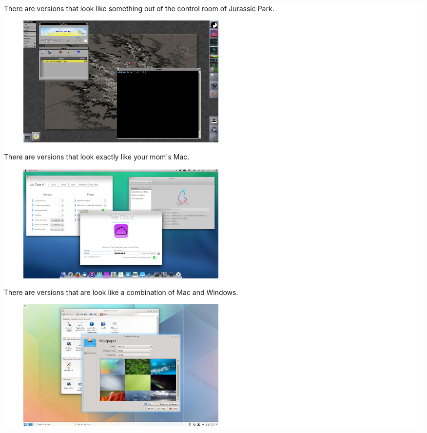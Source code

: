 There are versions that look like something out of the control room of
Jurassic Park.

<figure>
  <a href="/images/linux/next.png">
    <img alt="linux next" src="/images/linux/next.png"/>
  </a>
</figure>

There are versions that look exactly like your mom's Mac.

<figure>
  <a href="/images/linux/pearOS.png">
    <img alt="linux pearOS" src="/images/linux/pearOS.png"/>
  </a>
</figure>

There are versions that are look like a combination of Mac and
Windows.

<figure>
  <a href="/images/linux/kde.png">
    <img alt="linux kde" src="/images/linux/kde.png"/>
  </a>
</figure>

